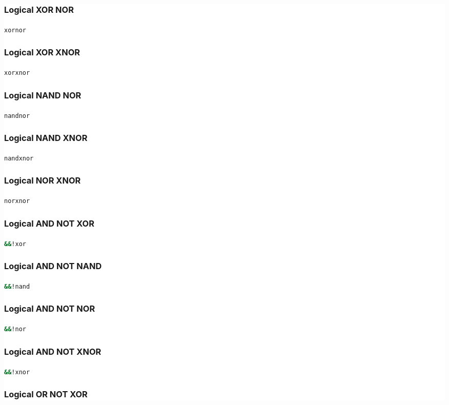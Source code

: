 ### Logical XOR NOR

```bash
xornor
```

### Logical XOR XNOR

```bash
xorxnor
```

### Logical NAND NOR

```bash
nandnor
```

### Logical NAND XNOR

```bash
nandxnor
```

### Logical NOR XNOR

```bash
norxnor
```

### Logical AND NOT XOR

```bash
&&!xor
```

### Logical AND NOT NAND

```bash
&&!nand
```

### Logical AND NOT NOR

```bash
&&!nor
```

### Logical AND NOT XNOR

```bash
&&!xnor
```

### Logical OR NOT XOR
